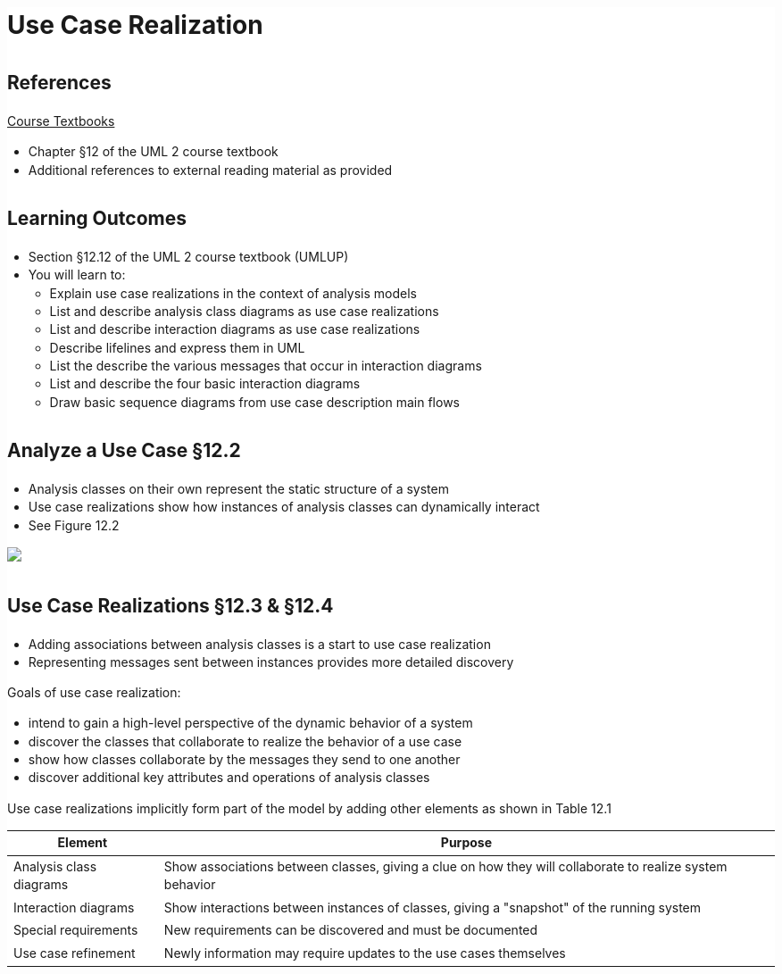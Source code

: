 # Use Case Realization #

## References ##

[Course Textbooks](textbooks.md)

- Chapter &sect;12 of the UML 2 course textbook
- Additional references to external reading material as provided

## Learning Outcomes ##

- Section &sect;12.12 of the UML 2 course textbook (UMLUP)
- You will learn to:
	* Explain use case realizations in the context of analysis models
	* List and describe analysis class diagrams as use case realizations
	* List and describe interaction diagrams as use case realizations
	* Describe lifelines and express them in UML
	* List the describe the various messages that occur in interaction diagrams
	* List and describe the four basic interaction diagrams
	* Draw basic sequence diagrams from use case description main flows

## Analyze a Use Case &sect;12.2 ##

- Analysis classes on their own represent the static structure of a system
- Use case realizations show how instances of analysis classes can dynamically interact
- See Figure 12.2

![][ac-analyze-uc]


## Use Case Realizations &sect;12.3 & &sect;12.4 ##

- Adding associations between analysis classes is a start to use case realization
- Representing messages sent between instances provides more detailed discovery

Goals of use case realization:

- intend to gain a high-level perspective of the dynamic behavior of a system
- discover the classes that collaborate to realize the behavior of a use case
- show how classes collaborate by the messages they send to one another
- discover additional key attributes and operations of analysis classes

Use case realizations implicitly form part of the model by adding other elements as shown in Table 12.1

Element | Purpose
--------|--------
Analysis class diagrams | Show associations between classes, giving a clue on how they will collaborate to realize system behavior
Interaction diagrams | Show interactions between instances of classes, giving a "snapshot" of the running system
Special requirements | New requirements can be discovered and must be documented
Use case refinement | Newly information may require updates to the use cases themselves


[ac-analyze-uc]: http://yuml.me/1b67a50e